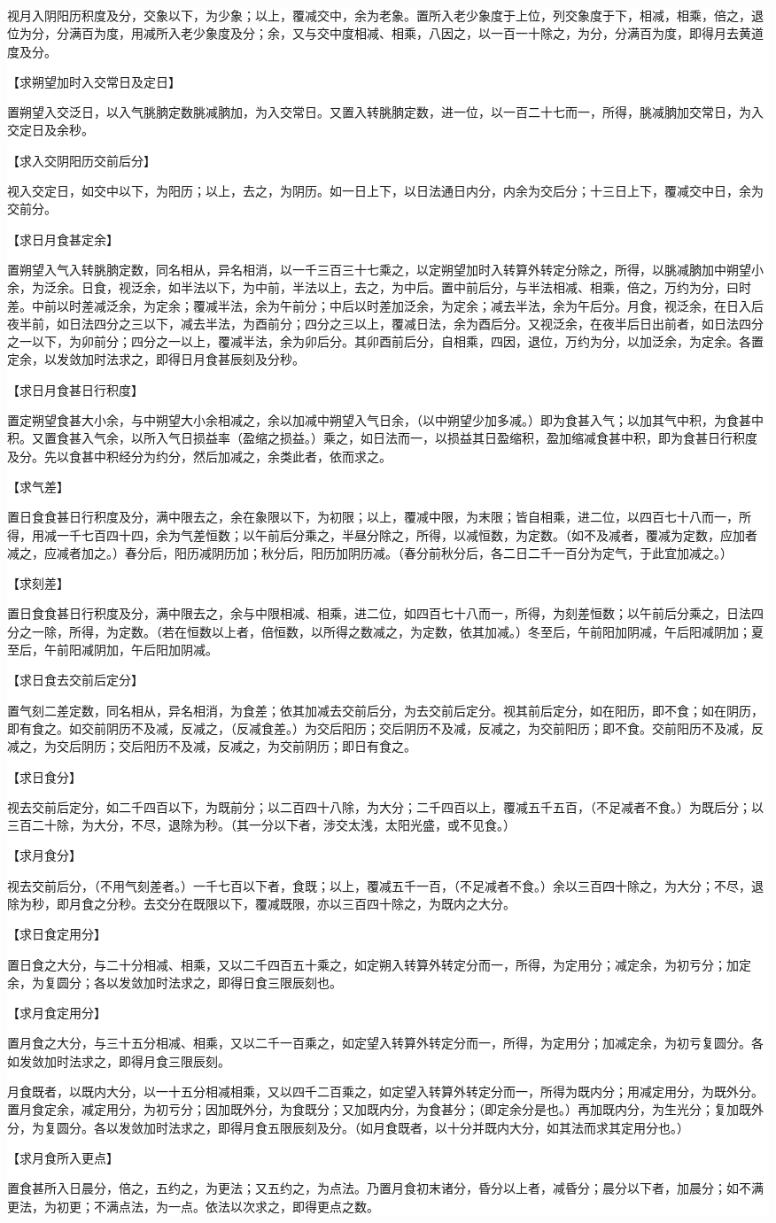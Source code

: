 视月入阴阳历积度及分，交象以下，为少象；以上，覆减交中，余为老象。置所入老少象度于上位，列交象度于下，相减，相乘，倍之，退位为分，分满百为度，用减所入老少象度及分；余，又与交中度相减、相乘，八因之，以一百一十除之，为分，分满百为度，即得月去黄道度及分。

【求朔望加时入交常日及定日】

置朔望入交泛日，以入气朓朒定数朓减朒加，为入交常日。又置入转朓朒定数，进一位，以一百二十七而一，所得，朓减朒加交常日，为入交定日及余秒。

【求入交阴阳历交前后分】

视入交定日，如交中以下，为阳历；以上，去之，为阴历。如一日上下，以日法通日内分，内余为交后分；十三日上下，覆减交中日，余为交前分。

【求日月食甚定余】

置朔望入气入转朓朒定数，同名相从，异名相消，以一千三百三十七乘之，以定朔望加时入转算外转定分除之，所得，以朓减朒加中朔望小余，为泛余。日食，视泛余，如半法以下，为中前，半法以上，去之，为中后。置中前后分，与半法相减、相乘，倍之，万约为分，曰时差。中前以时差减泛余，为定余；覆减半法，余为午前分；中后以时差加泛余，为定余；减去半法，余为午后分。月食，视泛余，在日入后夜半前，如日法四分之三以下，减去半法，为酉前分；四分之三以上，覆减日法，余为酉后分。又视泛余，在夜半后日出前者，如日法四分之一以下，为卯前分；四分之一以上，覆减半法，余为卯后分。其卯酉前后分，自相乘，四因，退位，万约为分，以加泛余，为定余。各置定余，以发敛加时法求之，即得日月食甚辰刻及分秒。

【求日月食甚日行积度】

置定朔望食甚大小余，与中朔望大小余相减之，余以加减中朔望入气日余，（以中朔望少加多减。）即为食甚入气；以加其气中积，为食甚中积。又置食甚入气余，以所入气日损益率（盈缩之损益。）乘之，如日法而一，以损益其日盈缩积，盈加缩减食甚中积，即为食甚日行积度及分。先以食甚中积经分为约分，然后加减之，余类此者，依而求之。

【求气差】

置日食食甚日行积度及分，满中限去之，余在象限以下，为初限；以上，覆减中限，为末限；皆自相乘，进二位，以四百七十八而一，所得，用减一千七百四十四，余为气差恒数；以午前后分乘之，半昼分除之，所得，以减恒数，为定数。（如不及减者，覆减为定数，应加者减之，应减者加之。）春分后，阳历减阴历加；秋分后，阳历加阴历减。（春分前秋分后，各二日二千一百分为定气，于此宜加减之。）

【求刻差】

置日食食甚日行积度及分，满中限去之，余与中限相减、相乘，进二位，如四百七十八而一，所得，为刻差恒数；以午前后分乘之，日法四分之一除，所得，为定数。（若在恒数以上者，倍恒数，以所得之数减之，为定数，依其加减。）冬至后，午前阳加阴减，午后阳减阴加；夏至后，午前阳减阴加，午后阳加阴减。

【求日食去交前后定分】

置气刻二差定数，同名相从，异名相消，为食差；依其加减去交前后分，为去交前后定分。视其前后定分，如在阳历，即不食；如在阴历，即有食之。如交前阴历不及减，反减之，（反减食差。）为交后阳历；交后阴历不及减，反减之，为交前阳历；即不食。交前阳历不及减，反减之，为交后阴历；交后阳历不及减，反减之，为交前阴历；即日有食之。

【求日食分】

视去交前后定分，如二千四百以下，为既前分；以二百四十八除，为大分；二千四百以上，覆减五千五百，（不足减者不食。）为既后分；以三百二十除，为大分，不尽，退除为秒。（其一分以下者，涉交太浅，太阳光盛，或不见食。）

【求月食分】

视去交前后分，（不用气刻差者。）一千七百以下者，食既；以上，覆减五千一百，（不足减者不食。）余以三百四十除之，为大分；不尽，退除为秒，即月食之分秒。去交分在既限以下，覆减既限，亦以三百四十除之，为既内之大分。

【求日食定用分】

置日食之大分，与二十分相减、相乘，又以二千四百五十乘之，如定朔入转算外转定分而一，所得，为定用分；减定余，为初亏分；加定余，为复圆分；各以发敛加时法求之，即得日食三限辰刻也。

【求月食定用分】

置月食之大分，与三十五分相减、相乘，又以二千一百乘之，如定望入转算外转定分而一，所得，为定用分；加减定余，为初亏复圆分。各如发敛加时法求之，即得月食三限辰刻。

月食既者，以既内大分，以一十五分相减相乘，又以四千二百乘之，如定望入转算外转定分而一，所得为既内分；用减定用分，为既外分。置月食定余，减定用分，为初亏分；因加既外分，为食既分；又加既内分，为食甚分；（即定余分是也。）再加既内分，为生光分；复加既外分，为复圆分。各以发敛加时法求之，即得月食五限辰刻及分。（如月食既者，以十分并既内大分，如其法而求其定用分也。）

【求月食所入更点】

置食甚所入日晨分，倍之，五约之，为更法；又五约之，为点法。乃置月食初末诸分，昏分以上者，减昏分；晨分以下者，加晨分；如不满更法，为初更；不满点法，为一点。依法以次求之，即得更点之数。
